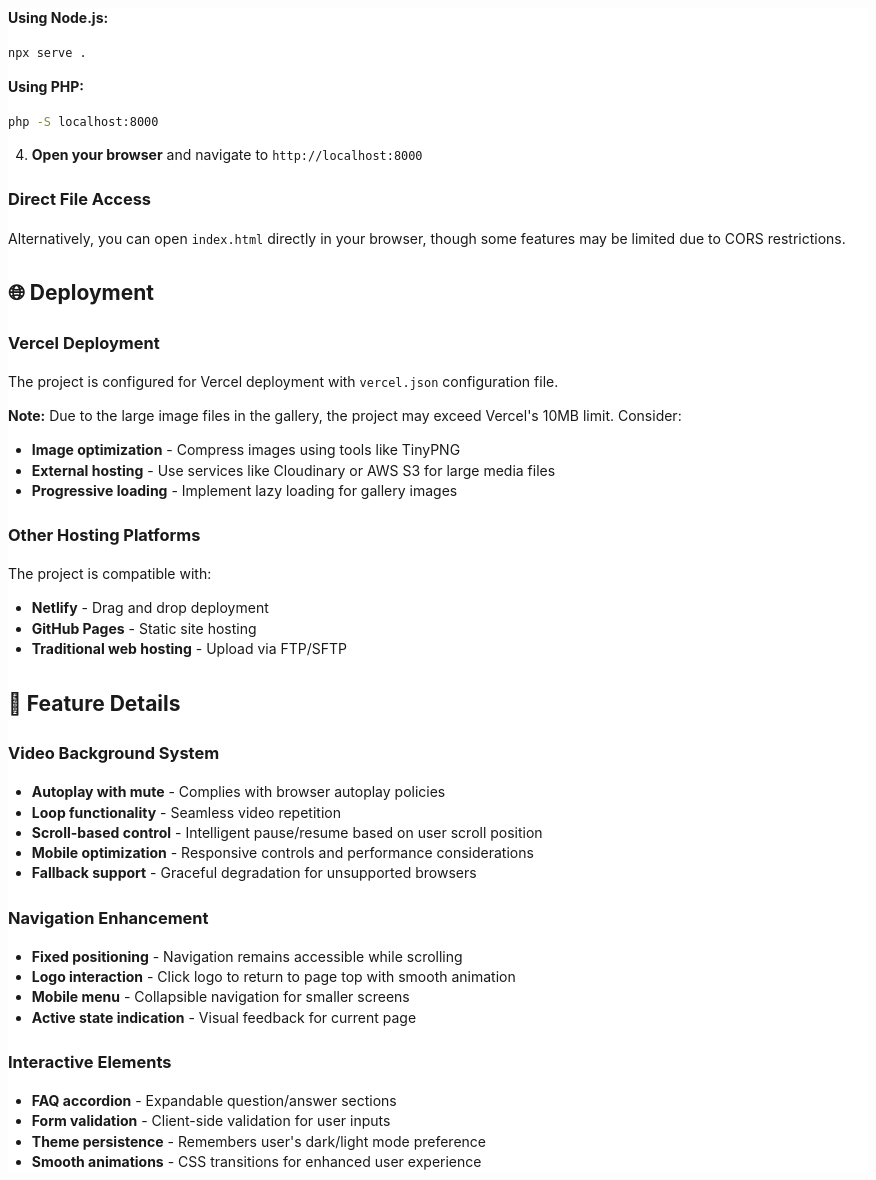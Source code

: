    **Using Node.js:**
   ```bash
   npx serve .
   ```

   **Using PHP:**
   ```bash
   php -S localhost:8000
   ```

4. **Open your browser** and navigate to `http://localhost:8000`

### Direct File Access
Alternatively, you can open `index.html` directly in your browser, though some features may be limited due to CORS restrictions.

## 🌐 Deployment

### Vercel Deployment
The project is configured for Vercel deployment with `vercel.json` configuration file.

**Note:** Due to the large image files in the gallery, the project may exceed Vercel's 10MB limit. Consider:
- **Image optimization** - Compress images using tools like TinyPNG
- **External hosting** - Use services like Cloudinary or AWS S3 for large media files
- **Progressive loading** - Implement lazy loading for gallery images

### Other Hosting Platforms
The project is compatible with:
- **Netlify** - Drag and drop deployment
- **GitHub Pages** - Static site hosting
- **Traditional web hosting** - Upload via FTP/SFTP

## 🎯 Feature Details

### Video Background System
- **Autoplay with mute** - Complies with browser autoplay policies
- **Loop functionality** - Seamless video repetition
- **Scroll-based control** - Intelligent pause/resume based on user scroll position
- **Mobile optimization** - Responsive controls and performance considerations
- **Fallback support** - Graceful degradation for unsupported browsers

### Navigation Enhancement
- **Fixed positioning** - Navigation remains accessible while scrolling
- **Logo interaction** - Click logo to return to page top with smooth animation
- **Mobile menu** - Collapsible navigation for smaller screens
- **Active state indication** - Visual feedback for current page

### Interactive Elements
- **FAQ accordion** - Expandable question/answer sections
- **Form validation** - Client-side validation for user inputs
- **Theme persistence** - Remembers user's dark/light mode preference
- **Smooth animations** - CSS transitions for enhanced user experience
